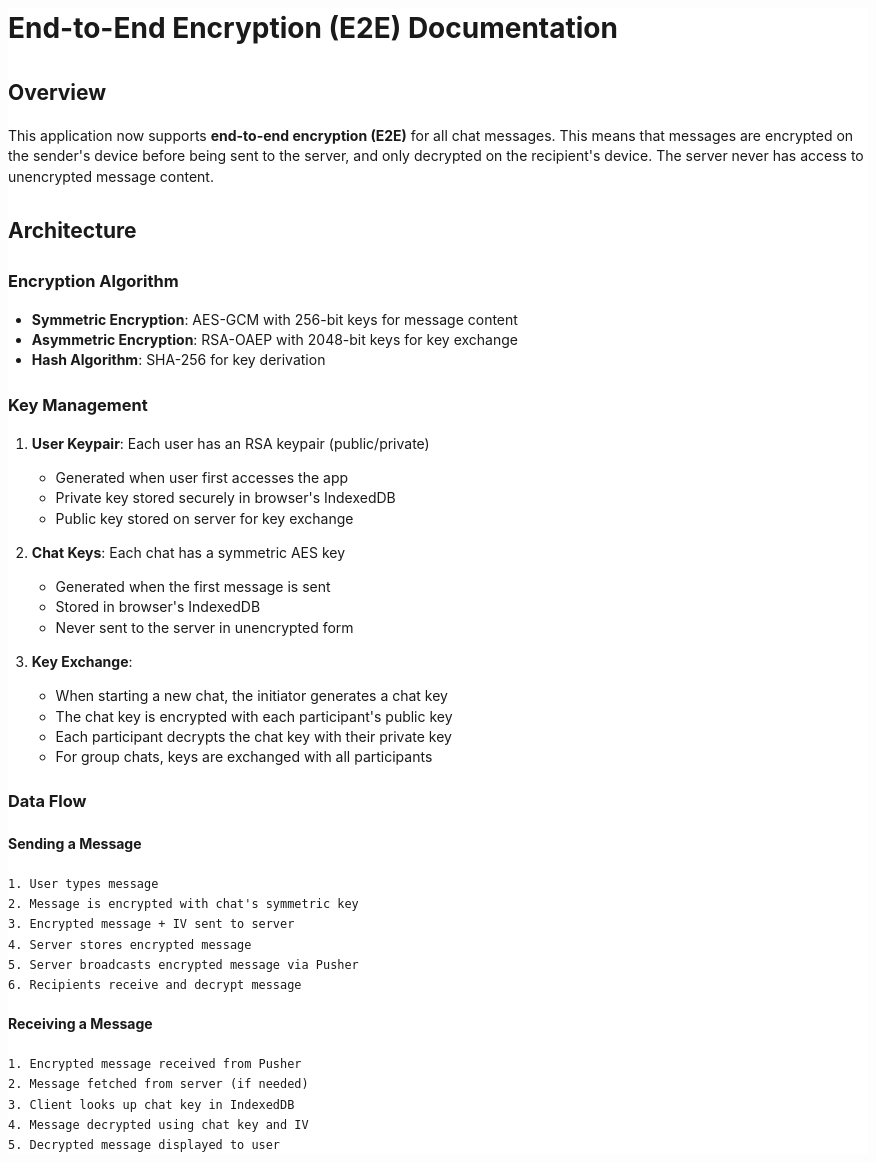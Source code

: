 # End-to-End Encryption (E2E) Documentation

## Overview

This application now supports **end-to-end encryption (E2E)** for all chat messages. This means that messages are encrypted on the sender's device before being sent to the server, and only decrypted on the recipient's device. The server never has access to unencrypted message content.

## Architecture

### Encryption Algorithm

- **Symmetric Encryption**: AES-GCM with 256-bit keys for message content
- **Asymmetric Encryption**: RSA-OAEP with 2048-bit keys for key exchange
- **Hash Algorithm**: SHA-256 for key derivation

### Key Management

1. **User Keypair**: Each user has an RSA keypair (public/private)
   - Generated when user first accesses the app
   - Private key stored securely in browser's IndexedDB
   - Public key stored on server for key exchange

2. **Chat Keys**: Each chat has a symmetric AES key
   - Generated when the first message is sent
   - Stored in browser's IndexedDB
   - Never sent to the server in unencrypted form

3. **Key Exchange**:
   - When starting a new chat, the initiator generates a chat key
   - The chat key is encrypted with each participant's public key
   - Each participant decrypts the chat key with their private key
   - For group chats, keys are exchanged with all participants

### Data Flow

#### Sending a Message

```
1. User types message
2. Message is encrypted with chat's symmetric key
3. Encrypted message + IV sent to server
4. Server stores encrypted message
5. Server broadcasts encrypted message via Pusher
6. Recipients receive and decrypt message
```

#### Receiving a Message

```
1. Encrypted message received from Pusher
2. Message fetched from server (if needed)
3. Client looks up chat key in IndexedDB
4. Message decrypted using chat key and IV
5. Decrypted message displayed to user
```
